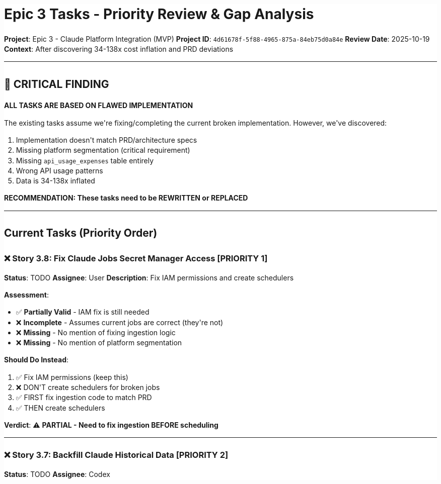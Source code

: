 # Epic 3 Tasks - Priority Review & Gap Analysis

**Project**: Epic 3 - Claude Platform Integration (MVP)
**Project ID**: `4d61678f-5f88-4965-875a-84eb75d0a84e`
**Review Date**: 2025-10-19
**Context**: After discovering 34-138x cost inflation and PRD deviations

---

## 🚨 CRITICAL FINDING

**ALL TASKS ARE BASED ON FLAWED IMPLEMENTATION**

The existing tasks assume we're fixing/completing the current broken implementation. However, we've discovered:
1. Implementation doesn't match PRD/architecture specs
2. Missing platform segmentation (critical requirement)
3. Missing `api_usage_expenses` table entirely
4. Wrong API usage patterns
5. Data is 34-138x inflated

**RECOMMENDATION: These tasks need to be REWRITTEN or REPLACED**

---

## Current Tasks (Priority Order)

### ❌ Story 3.8: Fix Claude Jobs Secret Manager Access [PRIORITY 1]
**Status**: TODO
**Assignee**: User
**Description**: Fix IAM permissions and create schedulers

**Assessment**:
- ✅ **Partially Valid** - IAM fix is still needed
- ❌ **Incomplete** - Assumes current jobs are correct (they're not)
- ❌ **Missing** - No mention of fixing ingestion logic
- ❌ **Missing** - No mention of platform segmentation

**Should Do Instead**:
1. ✅ Fix IAM permissions (keep this)
2. ❌ DON'T create schedulers for broken jobs
3. ✅ FIRST fix ingestion code to match PRD
4. ✅ THEN create schedulers

**Verdict**: ⚠️ **PARTIAL - Need to fix ingestion BEFORE scheduling**

---

### ❌ Story 3.7: Backfill Claude Historical Data [PRIORITY 2]
**Status**: TODO
**Assignee**: Codex
